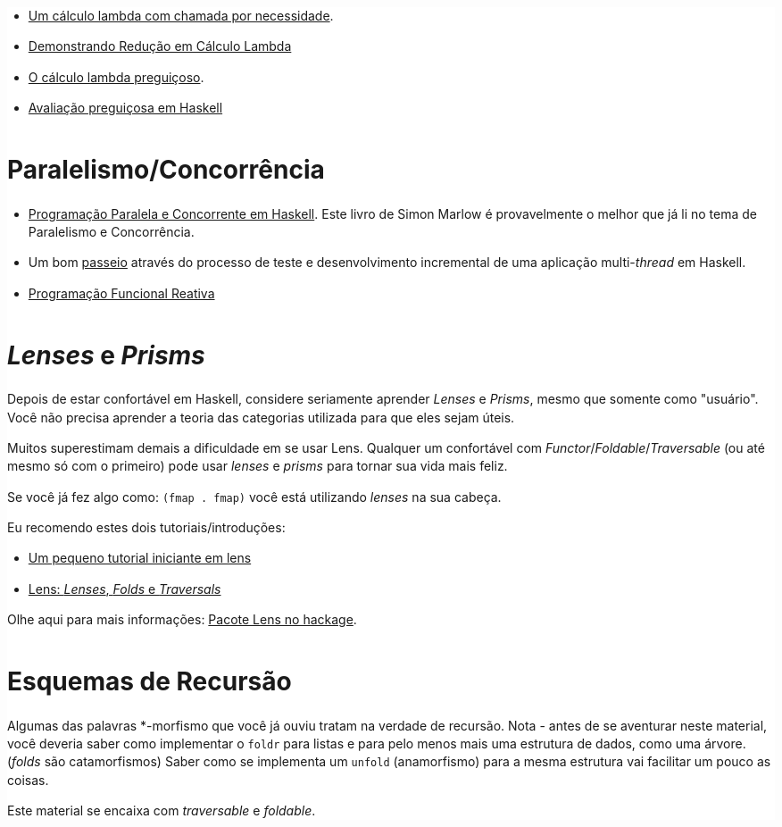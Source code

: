 - [Um cálculo lambda com chamada por necessidade](http://homepages.inf.ed.ac.uk/wadler/topics/call-by-need.html#need-journal).

- [Demonstrando Redução em Cálculo Lambda](http://www.itu.dk/~sestoft/papers/sestoft-lamreduce.pdf)

- [O cálculo lambda preguiçoso](http://www.cs.ox.ac.uk/files/293/lazy.pdf).

- [Avaliação preguiçosa em Haskell](http://www.vex.net/~trebla/haskell/lazy.xhtml)

# Paralelismo/Concorrência <a name="vayl8urrf5"></a>

- [Programação Paralela e Concorrente em Haskell](http://chimera.labs.oreilly.com/books/1230000000929). 
Este livro de Simon Marlow é provavelmente o melhor que já li no tema de 
Paralelismo e Concorrência.
- Um bom [passeio](http://kukuruku.co/hub/haskell/haskell-testing-a-multithread-application) 
  através do processo de teste e desenvolvimento incremental de uma aplicação 
  multi-*thread* em Haskell.

- [Programação Funcional Reativa](http://www.haskell.org/haskellwiki/Functional_Reactive_Programming)

# *Lenses* e *Prisms* <a name="q9dzq7rsq2"></a>

Depois de estar confortável em Haskell, considere seriamente aprender *Lenses* e *Prisms*, 
mesmo que somente como "usuário". Você não precisa aprender a teoria das categorias 
utilizada para que eles sejam úteis.

Muitos superestimam demais a dificuldade em se usar Lens. Qualquer um confortável com
*Functor*/*Foldable*/*Traversable* (ou até mesmo só com o primeiro) pode usar *lenses* e *prisms*
para tornar sua vida mais feliz.

Se você já fez algo como: `(fmap . fmap)` você está utilizando *lenses* na sua cabeça.

Eu recomendo estes dois tutoriais/introduções:

- [Um pequeno tutorial iniciante em lens](https://www.fpcomplete.com/school/to-infinity-and-beyond/pick-of-the-week/a-little-lens-starter-tutorial)

- [Lens: *Lenses*, *Folds* e *Traversals*](https://github.com/ekmett/lens#lens-lenses-folds-and-traversals)

Olhe aqui para mais informações: [Pacote Lens no hackage](http://hackage.haskell.org/package/lens).

# Esquemas de Recursão <a name="lhmy1mrlboj"></a>

Algumas das palavras \*-morfismo que você já ouviu tratam na verdade de recursão. Nota - 
antes de se aventurar neste material, você deveria saber como implementar o `foldr` para listas
e para pelo menos mais uma estrutura de dados, como uma árvore. (*folds* são catamorfismos)
Saber como se implementa um `unfold` (anamorfismo) para a mesma estrutura vai facilitar
um pouco as coisas.

Este material se encaixa com *traversable* e *foldable*.
